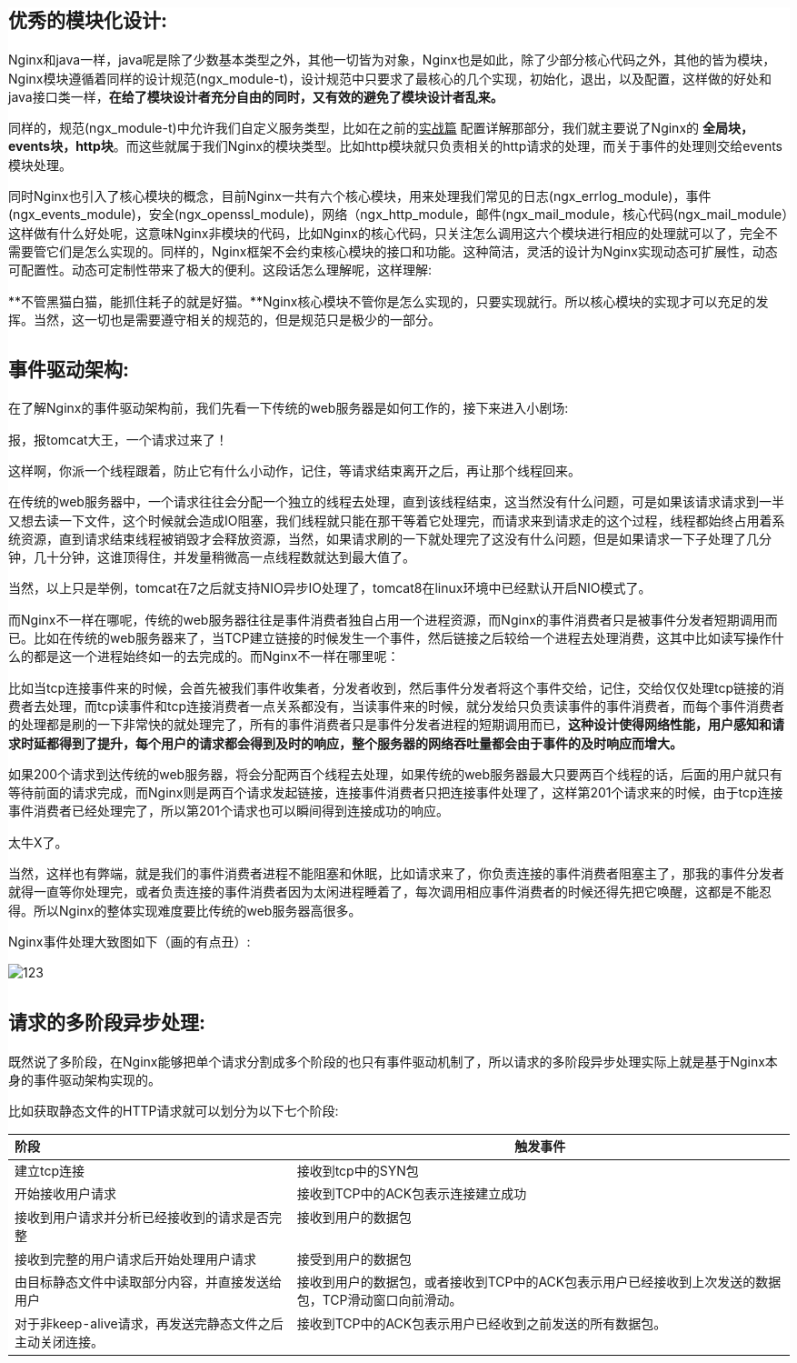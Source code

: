 ## 优秀的模块化设计:

Nginx和java一样，java呢是除了少数基本类型之外，其他一切皆为对象，Nginx也是如此，除了少部分核心代码之外，其他的皆为模块，Nginx模块遵循着同样的设计规范(ngx_module-t)，设计规范中只要求了最核心的几个实现，初始化，退出，以及配置，这样做的好处和java接口类一样，**在给了模块设计者充分自由的同时，又有效的避免了模块设计者乱来。**

同样的，规范(ngx_module-t)中允许我们自定义服务类型，比如在之前的[实战篇](https://juejin.im/post/5db8f8c3f265da4d3e173c62) 配置详解那部分，我们就主要说了Nginx的 **全局块，events块，http块**。而这些就属于我们Nginx的模块类型。比如http模块就只负责相关的http请求的处理，而关于事件的处理则交给events模块处理。

同时Nginx也引入了核心模块的概念，目前Nginx一共有六个核心模块，用来处理我们常见的日志(ngx_errlog_module)，事件(ngx_events_module)，安全(ngx_openssl_module)，网络（ngx_http_module，邮件(ngx_mail_module，核心代码(ngx_mail_module）这样做有什么好处呢，这意味Nginx非模块的代码，比如Nginx的核心代码，只关注怎么调用这六个模块进行相应的处理就可以了，完全不需要管它们是怎么实现的。同样的，Nginx框架不会约束核心模块的接口和功能。这种简洁，灵活的设计为Nginx实现动态可扩展性，动态可配置性。动态可定制性带来了极大的便利。这段话怎么理解呢，这样理解:

**不管黑猫白猫，能抓住耗子的就是好猫。**Nginx核心模块不管你是怎么实现的，只要实现就行。所以核心模块的实现才可以充足的发挥。当然，这一切也是需要遵守相关的规范的，但是规范只是极少的一部分。

## 事件驱动架构:

在了解Nginx的事件驱动架构前，我们先看一下传统的web服务器是如何工作的，接下来进入小剧场:

报，报tomcat大王，一个请求过来了！

这样啊，你派一个线程跟着，防止它有什么小动作，记住，等请求结束离开之后，再让那个线程回来。

在传统的web服务器中，一个请求往往会分配一个独立的线程去处理，直到该线程结束，这当然没有什么问题，可是如果该请求请求到一半又想去读一下文件，这个时候就会造成IO阻塞，我们线程就只能在那干等着它处理完，而请求来到请求走的这个过程，线程都始终占用着系统资源，直到请求结束线程被销毁才会释放资源，当然，如果请求刷的一下就处理完了这没有什么问题，但是如果请求一下子处理了几分钟，几十分钟，这谁顶得住，并发量稍微高一点线程数就达到最大值了。

当然，以上只是举例，tomcat在7之后就支持NIO异步IO处理了，tomcat8在linux环境中已经默认开启NIO模式了。

而Nginx不一样在哪呢，传统的web服务器往往是事件消费者独自占用一个进程资源，而Nginx的事件消费者只是被事件分发者短期调用而已。比如在传统的web服务器来了，当TCP建立链接的时候发生一个事件，然后链接之后较给一个进程去处理消费，这其中比如读写操作什么的都是这一个进程始终如一的去完成的。而Nginx不一样在哪里呢：

比如当tcp连接事件来的时候，会首先被我们事件收集者，分发者收到，然后事件分发者将这个事件交给，记住，交给仅仅处理tcp链接的消费者去处理，而tcp读事件和tcp连接消费者一点关系都没有，当读事件来的时候，就分发给只负责读事件的事件消费者，而每个事件消费者的处理都是刷的一下非常快的就处理完了，所有的事件消费者只是事件分发者进程的短期调用而已，**这种设计使得网络性能，用户感知和请求时延都得到了提升，每个用户的请求都会得到及时的响应，整个服务器的网络吞吐量都会由于事件的及时响应而增大。**

如果200个请求到达传统的web服务器，将会分配两百个线程去处理，如果传统的web服务器最大只要两百个线程的话，后面的用户就只有等待前面的请求完成，而Nginx则是两百个请求发起链接，连接事件消费者只把连接事件处理了，这样第201个请求来的时候，由于tcp连接事件消费者已经处理完了，所以第201个请求也可以瞬间得到连接成功的响应。

太牛X了。

当然，这样也有弊端，就是我们的事件消费者进程不能阻塞和休眠，比如请求来了，你负责连接的事件消费者阻塞主了，那我的事件分发者就得一直等你处理完，或者负责连接的事件消费者因为太闲进程睡着了，每次调用相应事件消费者的时候还得先把它唤醒，这都是不能忍得。所以Nginx的整体实现难度要比传统的web服务器高很多。

Nginx事件处理大致图如下（画的有点丑）:

![123](./img/123.png)



## 请求的多阶段异步处理:

既然说了多阶段，在Nginx能够把单个请求分割成多个阶段的也只有事件驱动机制了，所以请求的多阶段异步处理实际上就是基于Nginx本身的事件驱动架构实现的。

比如获取静态文件的HTTP请求就可以划分为以下七个阶段:

| 阶段                                                     | 触发事件                                                     |
| :------------------------------------------------------- | ------------------------------------------------------------ |
| 建立tcp连接                                              | 接收到tcp中的SYN包                                           |
| 开始接收用户请求                                         | 接收到TCP中的ACK包表示连接建立成功                           |
| 接收到用户请求并分析已经接收到的请求是否完整             | 接收到用户的数据包                                           |
| 接收到完整的用户请求后开始处理用户请求                   | 接受到用户的数据包                                           |
| 由目标静态文件中读取部分内容，并直接发送给用户           | 接收到用户的数据包，或者接收到TCP中的ACK包表示用户已经接收到上次发送的数据包，TCP滑动窗口向前滑动。 |
| 对于非keep-alive请求，再发送完静态文件之后主动关闭连接。 | 接收到TCP中的ACK包表示用户已经收到之前发送的所有数据包。     |